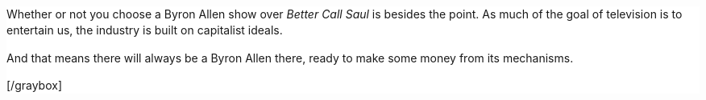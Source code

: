 Whether or not you choose a Byron Allen show over *Better Call Saul* is besides the point. As much of the goal of television is to entertain us, the industry is built on capitalist ideals.

And that means there will always be a Byron Allen there, ready to make some money from its mechanisms.

[/graybox]

